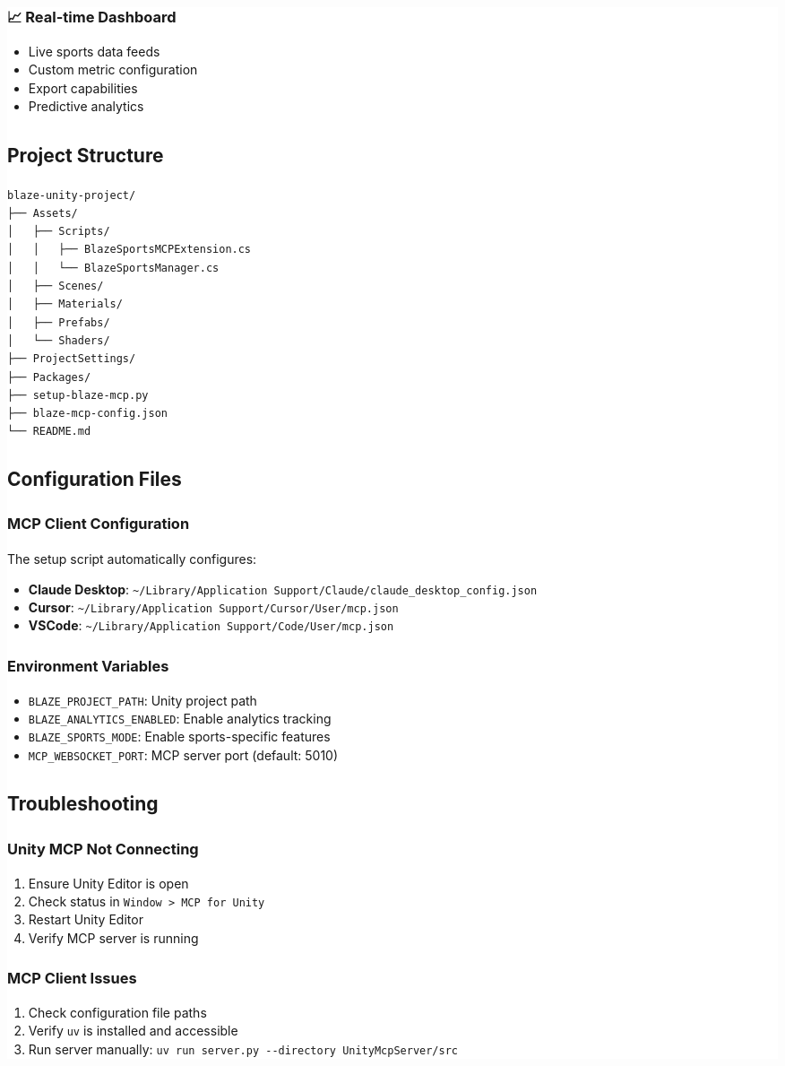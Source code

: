 ### 📈 Real-time Dashboard
- Live sports data feeds
- Custom metric configuration
- Export capabilities
- Predictive analytics

## Project Structure

```
blaze-unity-project/
├── Assets/
│   ├── Scripts/
│   │   ├── BlazeSportsMCPExtension.cs
│   │   └── BlazeSportsManager.cs
│   ├── Scenes/
│   ├── Materials/
│   ├── Prefabs/
│   └── Shaders/
├── ProjectSettings/
├── Packages/
├── setup-blaze-mcp.py
├── blaze-mcp-config.json
└── README.md
```

## Configuration Files

### MCP Client Configuration
The setup script automatically configures:
- **Claude Desktop**: `~/Library/Application Support/Claude/claude_desktop_config.json`
- **Cursor**: `~/Library/Application Support/Cursor/User/mcp.json`
- **VSCode**: `~/Library/Application Support/Code/User/mcp.json`

### Environment Variables
- `BLAZE_PROJECT_PATH`: Unity project path
- `BLAZE_ANALYTICS_ENABLED`: Enable analytics tracking
- `BLAZE_SPORTS_MODE`: Enable sports-specific features
- `MCP_WEBSOCKET_PORT`: MCP server port (default: 5010)

## Troubleshooting

### Unity MCP Not Connecting
1. Ensure Unity Editor is open
2. Check status in `Window > MCP for Unity`
3. Restart Unity Editor
4. Verify MCP server is running

### MCP Client Issues
1. Check configuration file paths
2. Verify `uv` is installed and accessible
3. Run server manually: `uv run server.py --directory UnityMcpServer/src`
